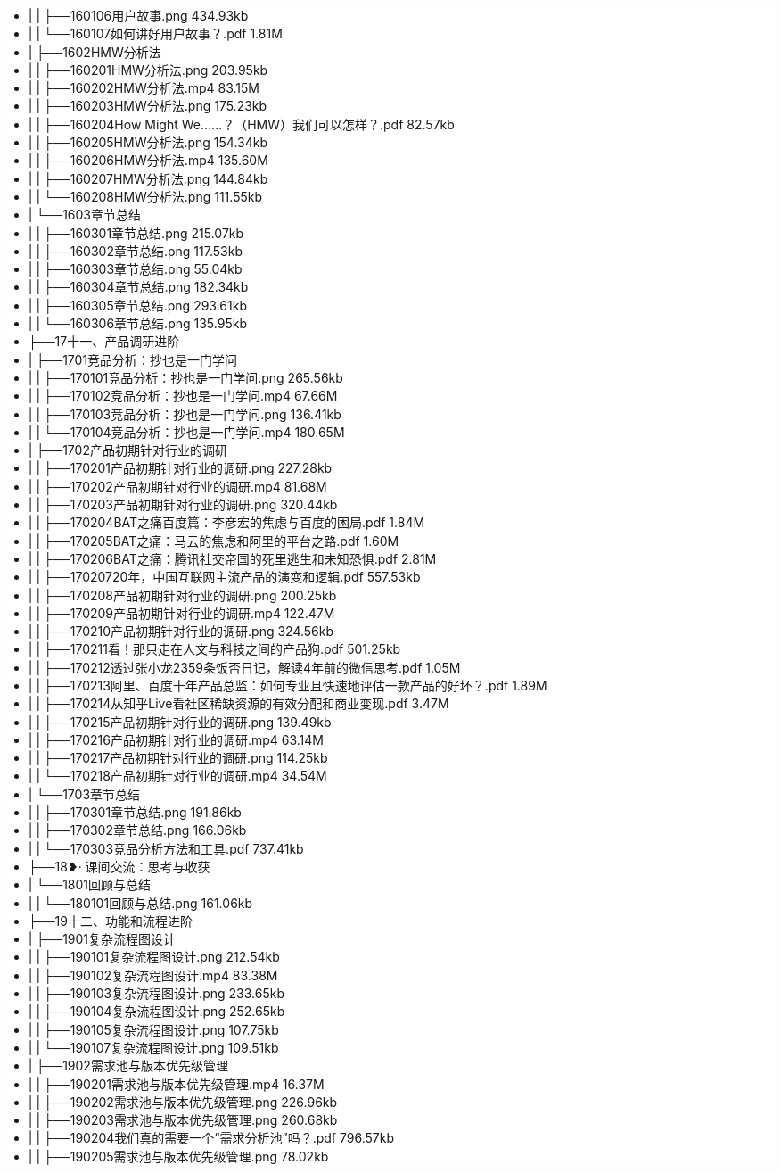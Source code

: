 - |   |   ├──160106用户故事.png  434.93kb
- |   |   └──160107如何讲好用户故事？.pdf  1.81M
- |   ├──1602HMW分析法  
- |   |   ├──160201HMW分析法.png  203.95kb
- |   |   ├──160202HMW分析法.mp4  83.15M
- |   |   ├──160203HMW分析法.png  175.23kb
- |   |   ├──160204How Might We……？（HMW）我们可以怎样？.pdf  82.57kb
- |   |   ├──160205HMW分析法.png  154.34kb
- |   |   ├──160206HMW分析法.mp4  135.60M
- |   |   ├──160207HMW分析法.png  144.84kb
- |   |   └──160208HMW分析法.png  111.55kb
- |   └──1603章节总结  
- |   |   ├──160301章节总结.png  215.07kb
- |   |   ├──160302章节总结.png  117.53kb
- |   |   ├──160303章节总结.png  55.04kb
- |   |   ├──160304章节总结.png  182.34kb
- |   |   ├──160305章节总结.png  293.61kb
- |   |   └──160306章节总结.png  135.95kb
- ├──17十一、产品调研进阶  
- |   ├──1701竞品分析：抄也是一门学问  
- |   |   ├──170101竞品分析：抄也是一门学问.png  265.56kb
- |   |   ├──170102竞品分析：抄也是一门学问.mp4  67.66M
- |   |   ├──170103竞品分析：抄也是一门学问.png  136.41kb
- |   |   └──170104竞品分析：抄也是一门学问.mp4  180.65M
- |   ├──1702产品初期针对行业的调研  
- |   |   ├──170201产品初期针对行业的调研.png  227.28kb
- |   |   ├──170202产品初期针对行业的调研.mp4  81.68M
- |   |   ├──170203产品初期针对行业的调研.png  320.44kb
- |   |   ├──170204BAT之痛百度篇：李彦宏的焦虑与百度的困局.pdf  1.84M
- |   |   ├──170205BAT之痛：马云的焦虑和阿里的平台之路.pdf  1.60M
- |   |   ├──170206BAT之痛：腾讯社交帝国的死里逃生和未知恐惧.pdf  2.81M
- |   |   ├──17020720年，中国互联网主流产品的演变和逻辑.pdf  557.53kb
- |   |   ├──170208产品初期针对行业的调研.png  200.25kb
- |   |   ├──170209产品初期针对行业的调研.mp4  122.47M
- |   |   ├──170210产品初期针对行业的调研.png  324.56kb
- |   |   ├──170211看！那只走在人文与科技之间的产品狗.pdf  501.25kb
- |   |   ├──170212透过张小龙2359条饭否日记，解读4年前的微信思考.pdf  1.05M
- |   |   ├──170213阿里、百度十年产品总监：如何专业且快速地评估一款产品的好坏？.pdf  1.89M
- |   |   ├──170214从知乎Live看社区稀缺资源的有效分配和商业变现.pdf  3.47M
- |   |   ├──170215产品初期针对行业的调研.png  139.49kb
- |   |   ├──170216产品初期针对行业的调研.mp4  63.14M
- |   |   ├──170217产品初期针对行业的调研.png  114.25kb
- |   |   └──170218产品初期针对行业的调研.mp4  34.54M
- |   └──1703章节总结  
- |   |   ├──170301章节总结.png  191.86kb
- |   |   ├──170302章节总结.png  166.06kb
- |   |   └──170303竞品分析方法和工具.pdf  737.41kb
- ├──18❥· 课间交流：思考与收获  
- |   └──1801回顾与总结  
- |   |   └──180101回顾与总结.png  161.06kb
- ├──19十二、功能和流程进阶  
- |   ├──1901复杂流程图设计  
- |   |   ├──190101复杂流程图设计.png  212.54kb
- |   |   ├──190102复杂流程图设计.mp4  83.38M
- |   |   ├──190103复杂流程图设计.png  233.65kb
- |   |   ├──190104复杂流程图设计.png  252.65kb
- |   |   ├──190105复杂流程图设计.png  107.75kb
- |   |   └──190107复杂流程图设计.png  109.51kb
- |   ├──1902需求池与版本优先级管理  
- |   |   ├──190201需求池与版本优先级管理.mp4  16.37M
- |   |   ├──190202需求池与版本优先级管理.png  226.96kb
- |   |   ├──190203需求池与版本优先级管理.png  260.68kb
- |   |   ├──190204我们真的需要一个“需求分析池”吗？.pdf  796.57kb
- |   |   ├──190205需求池与版本优先级管理.png  78.02kb